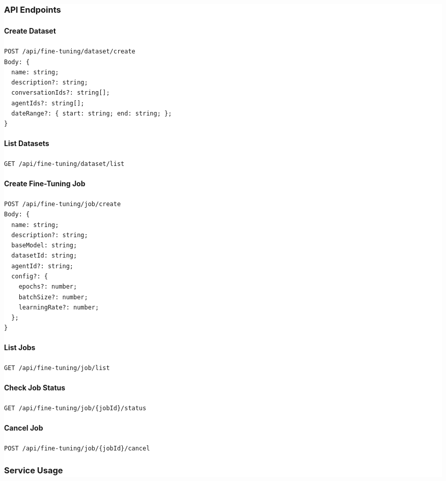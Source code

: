 ### API Endpoints

#### Create Dataset
```
POST /api/fine-tuning/dataset/create
Body: {
  name: string;
  description?: string;
  conversationIds?: string[];
  agentIds?: string[];
  dateRange?: { start: string; end: string; };
}
```

#### List Datasets
```
GET /api/fine-tuning/dataset/list
```

#### Create Fine-Tuning Job
```
POST /api/fine-tuning/job/create
Body: {
  name: string;
  description?: string;
  baseModel: string;
  datasetId: string;
  agentId?: string;
  config?: {
    epochs?: number;
    batchSize?: number;
    learningRate?: number;
  };
}
```

#### List Jobs
```
GET /api/fine-tuning/job/list
```

#### Check Job Status
```
GET /api/fine-tuning/job/{jobId}/status
```

#### Cancel Job
```
POST /api/fine-tuning/job/{jobId}/cancel
```

### Service Usage
